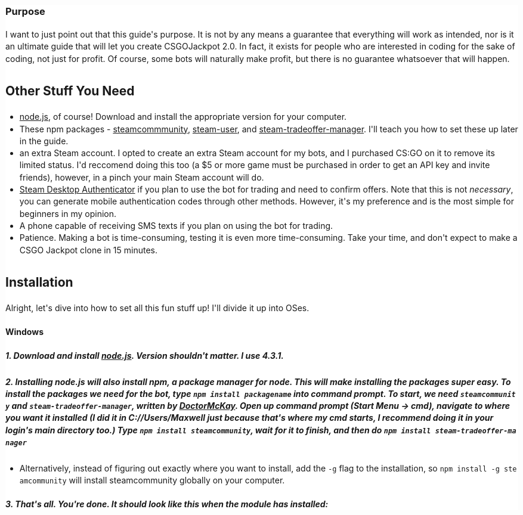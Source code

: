 ### Purpose

I want to just point out that this guide's purpose. It is not by any means a guarantee that everything will work as intended, nor is it an ultimate guide that will let you create CSGOJackpot 2.0. In fact, it exists for people who are interested in coding for the sake of coding, not just for profit. Of course, some bots will naturally make profit, but there is no guarantee whatsoever that will happen.

## Other Stuff You Need

 * [node.js](http://nodejs.org/), of course! Download and install the appropriate version for your computer.
 * These npm packages - [steamcommmunity](https://github.com/DoctorMcKay/node-steamcommunity), [steam-user](https://github.com/DoctorMcKay/node-steam-user), and [steam-tradeoffer-manager](https://github.com/DoctorMcKay/node-steam-tradeoffer-manager). I'll teach you how to set these up later in the guide.
 * an extra Steam account. I opted to create an extra Steam account for my bots, and I purchased CS:GO on it to remove its limited status. I'd reccomend doing this too (a $5 or more game must be purchased in order to get an API key and invite friends), however, in a pinch your main Steam account will do.
 * [Steam Desktop Authenticator](http://github.com/Jessecar96/SteamDesktopAuthenticator) if you plan to use the bot for trading and need to confirm offers. Note that this is not *necessary*, you can generate mobile authentication codes through other methods. However, it's my preference and is the most simple for beginners in my opinion.
 * A phone capable of receiving SMS texts if you plan on using the bot for trading.
 * Patience. Making a bot is time-consuming, testing it is even more time-consuming. Take your time, and don't expect to make a CSGO Jackpot clone in 15 minutes.

## Installation

Alright, let's dive into how to set all this fun stuff up! I'll divide it up into OSes.

#### Windows

##### 1. Download and install [node.js](https://nodejs.org/). Version shouldn't matter. I use 4.3.1.
##### 2. Installing node.js will also install npm, a package manager for node. This will make installing the packages super easy. To install the packages we need for the bot, type `npm install packagename` into command prompt. To start, we need `steamcommunity` and `steam-tradeoffer-manager`, written by [DoctorMcKay](http://github.com/DoctorMcKay). Open up command prompt (Start Menu -> cmd), navigate to where you want it installed (I did it in C://Users/Maxwell just because that's where my cmd starts, I recommend doing it in your login's main directory too.) Type `npm install steamcommunity`, wait for it to finish, and then do `npm install steam-tradeoffer-manager`
* Alternatively, instead of figuring out exactly where you want to install, add the `-g` flag to the installation, so `npm install -g steamcommunity` will install steamcommunity globally on your computer.
##### 3. That's all. You're done. It should look like this when the module has installed:
